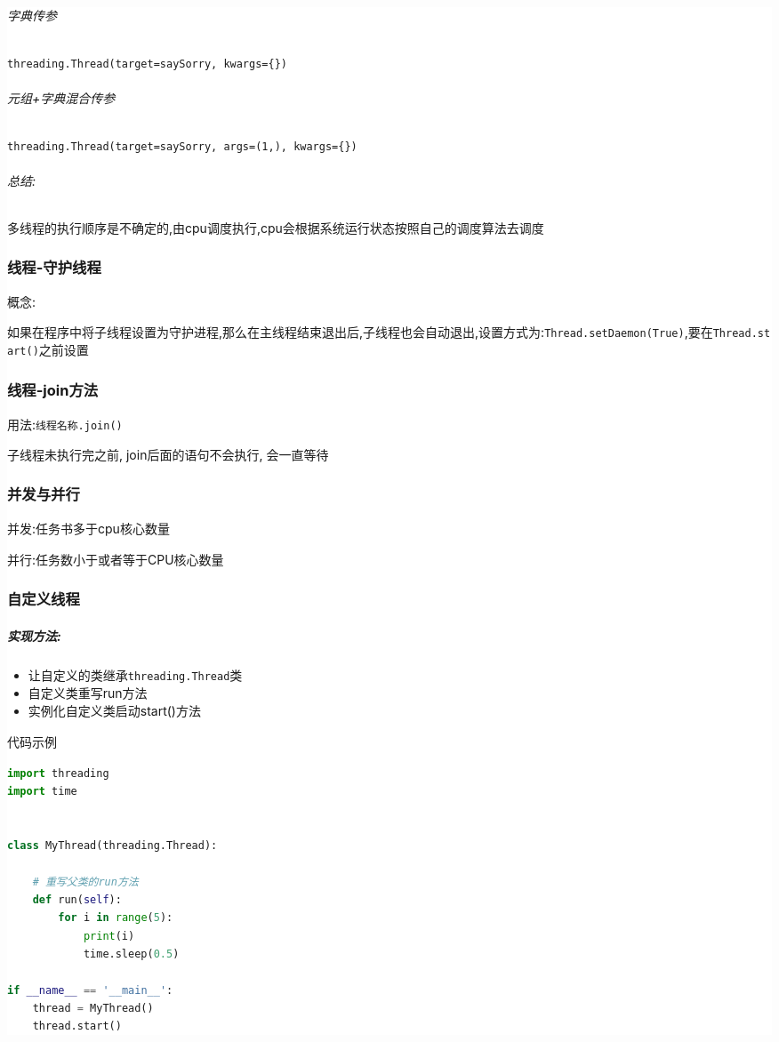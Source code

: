 ###### 字典传参

```
threading.Thread(target=saySorry, kwargs={})
```

###### 元组+字典混合传参

```
threading.Thread(target=saySorry, args=(1,), kwargs={})
```

###### 总结:

多线程的执行顺序是不确定的,由cpu调度执行,cpu会根据系统运行状态按照自己的调度算法去调度

### 线程-守护线程

概念:

如果在程序中将子线程设置为守护进程,那么在主线程结束退出后,子线程也会自动退出,设置方式为:`Thread.setDaemon(True)`,要在`Thread.start()`之前设置

### 线程-join方法

用法:`线程名称.join()`

子线程未执行完之前, join后面的语句不会执行, 会一直等待

### 并发与并行

并发:任务书多于cpu核心数量

并行:任务数小于或者等于CPU核心数量

### 自定义线程

##### 实现方法:

- 让自定义的类继承`threading.Thread`类
- 自定义类重写run方法
- 实例化自定义类启动start()方法

代码示例

```python
import threading
import time


class MyThread(threading.Thread):

    # 重写父类的run方法
    def run(self):
        for i in range(5):
            print(i)
            time.sleep(0.5)

if __name__ == '__main__':
    thread = MyThread()
    thread.start()
```
